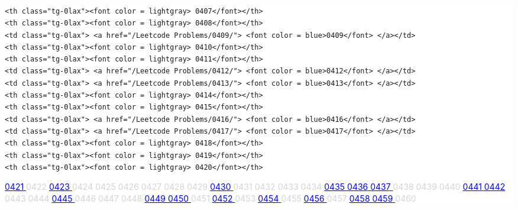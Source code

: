     <th class="tg-0lax"><font color = lightgray> 0407</font></th>
    <th class="tg-0lax"><font color = lightgray> 0408</font></th>
    <td class="tg-0lax"> <a href="/Leetcode Problems/0409/"> <font color = blue>0409</font> </a></td>
    <th class="tg-0lax"><font color = lightgray> 0410</font></th>
    <th class="tg-0lax"><font color = lightgray> 0411</font></th>
    <td class="tg-0lax"> <a href="/Leetcode Problems/0412/"> <font color = blue>0412</font> </a></td>
    <td class="tg-0lax"> <a href="/Leetcode Problems/0413/"> <font color = blue>0413</font> </a></td>
    <th class="tg-0lax"><font color = lightgray> 0414</font></th>
    <th class="tg-0lax"><font color = lightgray> 0415</font></th>
    <td class="tg-0lax"> <a href="/Leetcode Problems/0416/"> <font color = blue>0416</font> </a></td>
    <td class="tg-0lax"> <a href="/Leetcode Problems/0417/"> <font color = blue>0417</font> </a></td>
    <th class="tg-0lax"><font color = lightgray> 0418</font></th>
    <th class="tg-0lax"><font color = lightgray> 0419</font></th>
    <th class="tg-0lax"><font color = lightgray> 0420</font></th>
  </tr>
</tbody>
<tbody>
  <tr>
    <td class="tg-0lax"> <a href="/Leetcode Problems/0421/"> <font color = blue>0421</font> </a></td>
    <th class="tg-0lax"><font color = lightgray> 0422</font></th>
    <td class="tg-0lax"> <a href="/Leetcode Problems/0423/"> <font color = blue>0423</font> </a></td>
    <th class="tg-0lax"><font color = lightgray> 0424</font></th>
    <th class="tg-0lax"><font color = lightgray> 0425</font></th>
    <th class="tg-0lax"><font color = lightgray> 0426</font></th>
    <th class="tg-0lax"><font color = lightgray> 0427</font></th>
    <th class="tg-0lax"><font color = lightgray> 0428</font></th>
    <th class="tg-0lax"><font color = lightgray> 0429</font></th>
    <td class="tg-0lax"> <a href="/Leetcode Problems/0430/"> <font color = blue>0430</font> </a></td>
    <th class="tg-0lax"><font color = lightgray> 0431</font></th>
    <th class="tg-0lax"><font color = lightgray> 0432</font></th>
    <th class="tg-0lax"><font color = lightgray> 0433</font></th>
    <th class="tg-0lax"><font color = lightgray> 0434</font></th>
    <td class="tg-0lax"> <a href="/Leetcode Problems/0435/"> <font color = blue>0435</font> </a></td>
    <td class="tg-0lax"> <a href="/Leetcode Problems/0436/"> <font color = blue>0436</font> </a></td>
    <td class="tg-0lax"> <a href="/Leetcode Problems/0437/"> <font color = blue>0437</font> </a></td>
    <th class="tg-0lax"><font color = lightgray> 0438</font></th>
    <th class="tg-0lax"><font color = lightgray> 0439</font></th>
    <th class="tg-0lax"><font color = lightgray> 0440</font></th>
  </tr>
</tbody>
<tbody>
  <tr>
    <td class="tg-0lax"> <a href="/Leetcode Problems/0441/"> <font color = blue>0441</font> </a></td>
    <td class="tg-0lax"> <a href="/Leetcode Problems/0442/"> <font color = blue>0442</font> </a></td>
    <th class="tg-0lax"><font color = lightgray> 0443</font></th>
    <th class="tg-0lax"><font color = lightgray> 0444</font></th>
    <td class="tg-0lax"> <a href="/Leetcode Problems/0445/"> <font color = blue>0445</font> </a></td>
    <th class="tg-0lax"><font color = lightgray> 0446</font></th>
    <th class="tg-0lax"><font color = lightgray> 0447</font></th>
    <th class="tg-0lax"><font color = lightgray> 0448</font></th>
    <td class="tg-0lax"> <a href="/Leetcode Problems/0449/"> <font color = blue>0449</font> </a></td>
    <td class="tg-0lax"> <a href="/Leetcode Problems/0450/"> <font color = blue>0450</font> </a></td>
    <th class="tg-0lax"><font color = lightgray> 0451</font></th>
    <td class="tg-0lax"> <a href="/Leetcode Problems/0452/"> <font color = blue>0452</font> </a></td>
    <th class="tg-0lax"><font color = lightgray> 0453</font></th>
    <td class="tg-0lax"> <a href="/Leetcode Problems/0454/"> <font color = blue>0454</font> </a></td>
    <th class="tg-0lax"><font color = lightgray> 0455</font></th>
    <td class="tg-0lax"> <a href="/Leetcode Problems/0456/"> <font color = blue>0456</font> </a></td>
    <th class="tg-0lax"><font color = lightgray> 0457</font></th>
    <td class="tg-0lax"> <a href="/Leetcode Problems/0458/"> <font color = blue>0458</font> </a></td>
    <td class="tg-0lax"> <a href="/Leetcode Problems/0459/"> <font color = blue>0459</font> </a></td>
    <th class="tg-0lax"><font color = lightgray> 0460</font></th>
  </tr>
</tbody>